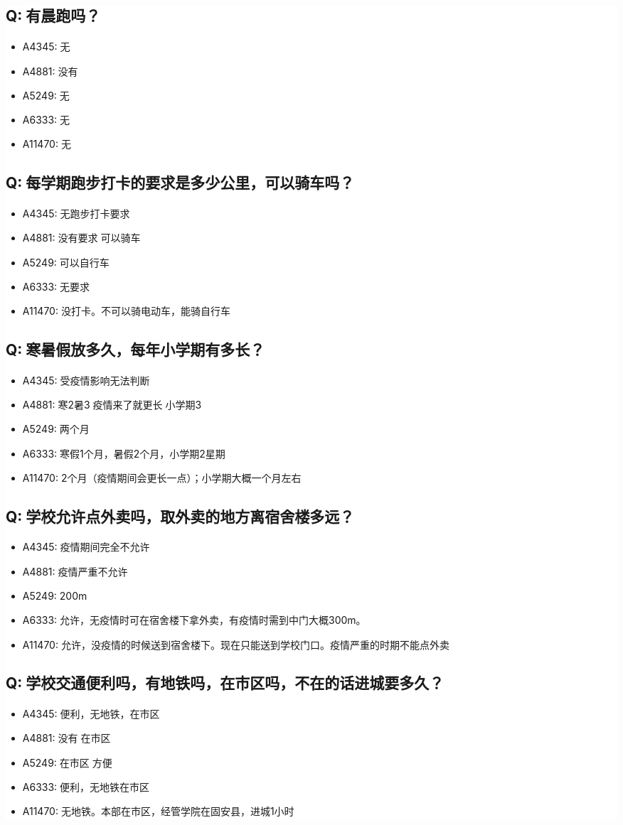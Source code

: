 ## Q: 有晨跑吗？

- A4345: 无

- A4881: 没有

- A5249: 无

- A6333: 无

- A11470: 无

## Q: 每学期跑步打卡的要求是多少公里，可以骑车吗？

- A4345: 无跑步打卡要求

- A4881: 没有要求 可以骑车

- A5249: 可以自行车

- A6333: 无要求

- A11470: 没打卡。不可以骑电动车，能骑自行车

## Q: 寒暑假放多久，每年小学期有多长？

- A4345: 受疫情影响无法判断

- A4881: 寒2暑3 疫情来了就更长 小学期3

- A5249: 两个月

- A6333: 寒假1个月，暑假2个月，小学期2星期

- A11470: 2个月（疫情期间会更长一点）；小学期大概一个月左右

## Q: 学校允许点外卖吗，取外卖的地方离宿舍楼多远？

- A4345: 疫情期间完全不允许

- A4881: 疫情严重不允许

- A5249: 200m

- A6333: 允许，无疫情时可在宿舍楼下拿外卖，有疫情时需到中门大概300m。

- A11470: 允许，没疫情的时候送到宿舍楼下。现在只能送到学校门口。疫情严重的时期不能点外卖

## Q: 学校交通便利吗，有地铁吗，在市区吗，不在的话进城要多久？

- A4345: 便利，无地铁，在市区

- A4881: 没有 在市区

- A5249: 在市区 方便

- A6333: 便利，无地铁在市区

- A11470: 无地铁。本部在市区，经管学院在固安县，进城1小时
